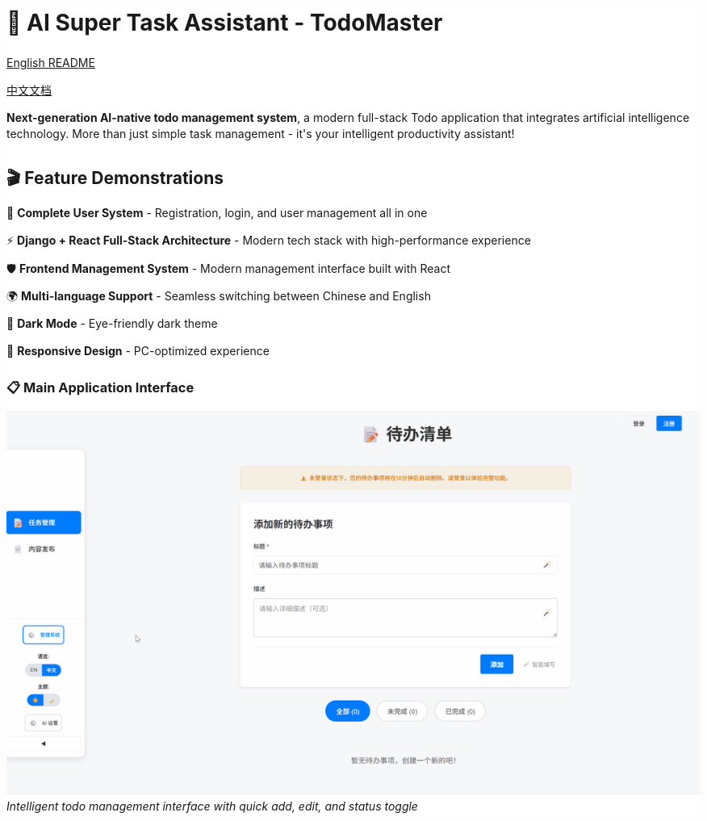 
# 🤖 AI Super Task Assistant - TodoMaster

[English README](README.en.md) 

[中文文档](README.md)

**Next-generation AI-native todo management system**, a modern full-stack Todo application that integrates artificial intelligence technology. More than just simple task management - it's your intelligent productivity assistant!

## 🎬 Feature Demonstrations

🔐 **Complete User System** - Registration, login, and user management all in one

⚡ **Django + React Full-Stack Architecture** - Modern tech stack with high-performance experience

🛡️ **Frontend Management System** - Modern management interface built with React

🌍 **Multi-language Support** - Seamless switching between Chinese and English

🌙 **Dark Mode** - Eye-friendly dark theme

📱 **Responsive Design** - PC-optimized experience

### 📋 Main Application Interface
![Main App Demo](docs/images/app-home.gif)
*Intelligent todo management interface with quick add, edit, and status toggle*
